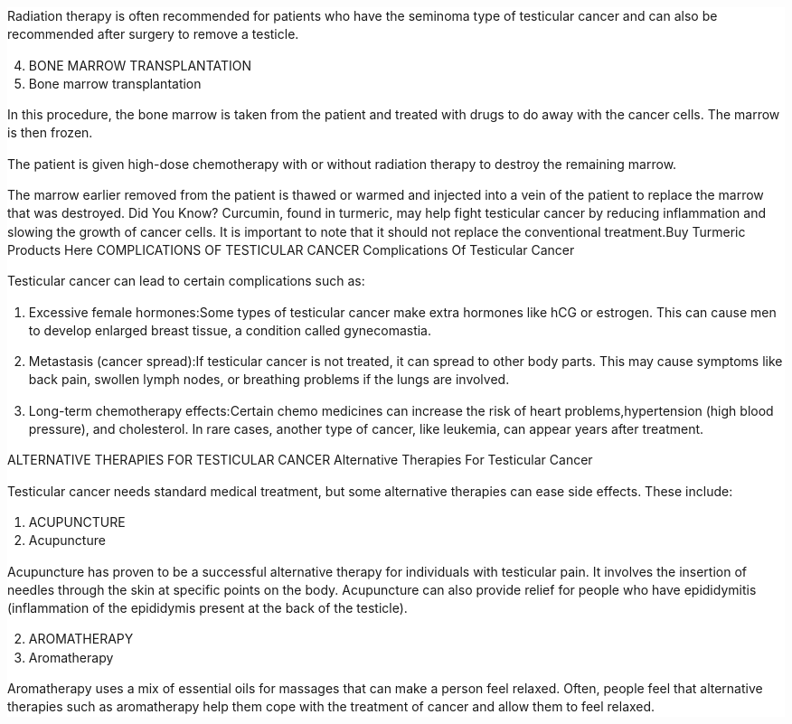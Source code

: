 Radiation therapy is often recommended for patients who have the seminoma type of testicular cancer and can also be recommended after surgery to remove a testicle.


4. BONE MARROW TRANSPLANTATION
4. Bone marrow transplantation

In this procedure, the bone marrow is taken from the patient and treated with drugs to do away with the cancer cells. The marrow is then frozen.

The patient is given high-dose chemotherapy with or without radiation therapy to destroy the remaining marrow.

The marrow earlier removed from the patient is thawed or warmed and injected into a vein of the patient to replace the marrow that was destroyed.
Did You Know?
Curcumin, found in turmeric, may help fight testicular cancer by reducing inflammation and slowing the growth of cancer cells. It is important to note that it should not replace the conventional treatment.Buy Turmeric Products Here
COMPLICATIONS OF TESTICULAR CANCER
Complications Of Testicular Cancer

Testicular cancer can lead to certain complications such as:

1. Excessive female hormones:Some types of testicular cancer make extra hormones like hCG or estrogen. This can cause men to develop enlarged breast tissue, a condition called gynecomastia.

2. Metastasis (cancer spread):If testicular cancer is not treated, it can spread to other body parts. This may cause symptoms like back pain, swollen lymph nodes, or breathing problems if the lungs are involved.

3. Long-term chemotherapy effects:Certain chemo medicines can increase the risk of heart problems,hypertension (high blood pressure), and cholesterol. In rare cases, another type of cancer, like leukemia, can appear years after treatment.

ALTERNATIVE THERAPIES FOR TESTICULAR CANCER
Alternative Therapies For Testicular Cancer

Testicular cancer needs standard medical treatment, but some alternative therapies can ease side effects. These include:


1. ACUPUNCTURE
1. Acupuncture

Acupuncture has proven to be a successful alternative therapy for individuals with testicular pain. It involves the insertion of needles through the skin at specific points on the body. Acupuncture can also provide relief for people who have epididymitis (inflammation of the epididymis present at the back of the testicle).


2. AROMATHERAPY
2. Aromatherapy

Aromatherapy uses a mix of essential oils for massages that can make a person feel relaxed. Often, people feel that alternative therapies such as aromatherapy help them cope with the treatment of cancer and allow them to feel relaxed.


